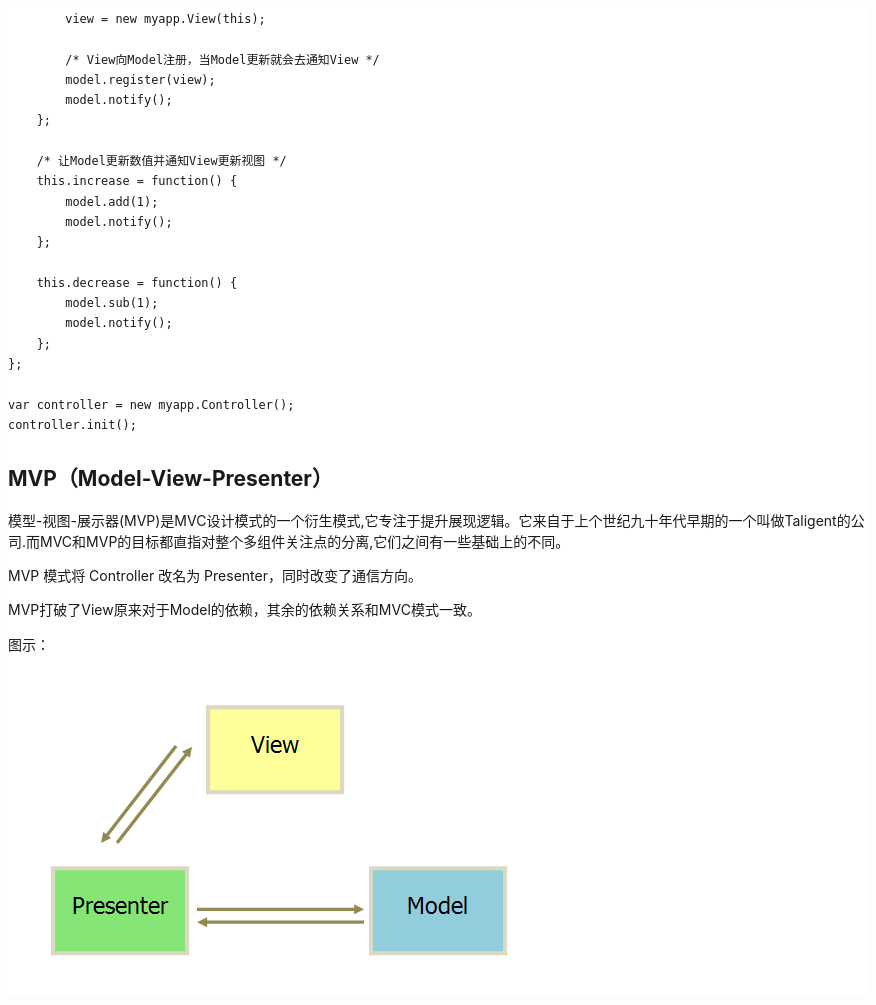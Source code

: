 ```
        view = new myapp.View(this);

        /* View向Model注册，当Model更新就会去通知View */
        model.register(view);
        model.notify();
    };

    /* 让Model更新数值并通知View更新视图 */
    this.increase = function() {
        model.add(1);
        model.notify();
    };

    this.decrease = function() {
        model.sub(1);
        model.notify();
    };
};

var controller = new myapp.Controller();
controller.init();

```

## MVP（Model-View-Presenter）

模型-视图-展示器(MVP)是MVC设计模式的一个衍生模式,它专注于提升展现逻辑。它来自于上个世纪九十年代早期的一个叫做Taligent的公司.而MVC和MVP的目标都直指对整个多组件关注点的分离,它们之间有一些基础上的不同。

MVP 模式将 Controller 改名为 Presenter，同时改变了通信方向。

MVP打破了View原来对于Model的依赖，其余的依赖关系和MVC模式一致。



图示：

![](./images/mvp.png)
